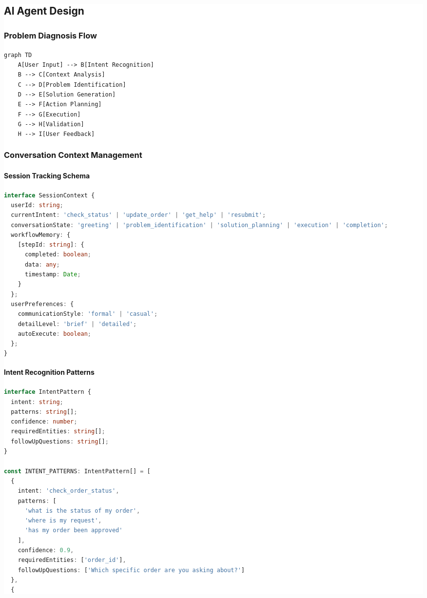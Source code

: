 
## AI Agent Design

### Problem Diagnosis Flow
```mermaid
graph TD
    A[User Input] --> B[Intent Recognition]
    B --> C[Context Analysis]
    C --> D[Problem Identification]
    D --> E[Solution Generation]
    E --> F[Action Planning]
    F --> G[Execution]
    G --> H[Validation]
    H --> I[User Feedback]
```

### Conversation Context Management

#### Session Tracking Schema
```typescript
interface SessionContext {
  userId: string;
  currentIntent: 'check_status' | 'update_order' | 'get_help' | 'resubmit';
  conversationState: 'greeting' | 'problem_identification' | 'solution_planning' | 'execution' | 'completion';
  workflowMemory: {
    [stepId: string]: {
      completed: boolean;
      data: any;
      timestamp: Date;
    }
  };
  userPreferences: {
    communicationStyle: 'formal' | 'casual';
    detailLevel: 'brief' | 'detailed';
    autoExecute: boolean;
  };
}
```

#### Intent Recognition Patterns
```typescript
interface IntentPattern {
  intent: string;
  patterns: string[];
  confidence: number;
  requiredEntities: string[];
  followUpQuestions: string[];
}

const INTENT_PATTERNS: IntentPattern[] = [
  {
    intent: 'check_order_status',
    patterns: [
      'what is the status of my order',
      'where is my request',
      'has my order been approved'
    ],
    confidence: 0.9,
    requiredEntities: ['order_id'],
    followUpQuestions: ['Which specific order are you asking about?']
  },
  {
```

  [key: string]: {